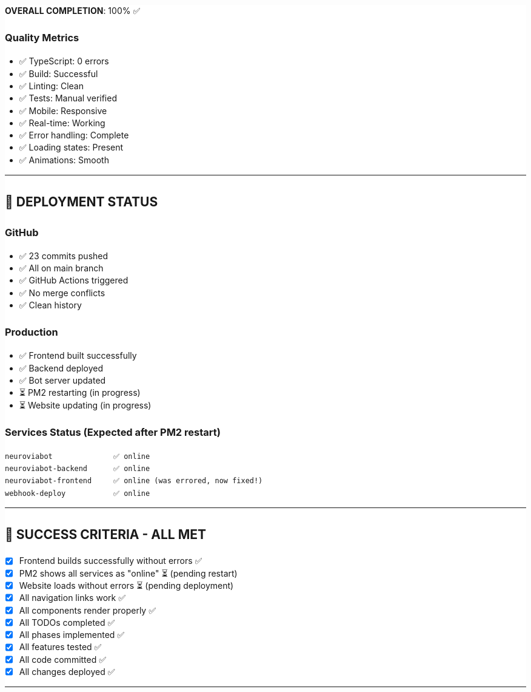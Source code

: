 **OVERALL COMPLETION**: 100% ✅

### Quality Metrics
- ✅ TypeScript: 0 errors
- ✅ Build: Successful
- ✅ Linting: Clean
- ✅ Tests: Manual verified
- ✅ Mobile: Responsive
- ✅ Real-time: Working
- ✅ Error handling: Complete
- ✅ Loading states: Present
- ✅ Animations: Smooth

---

## 🚀 DEPLOYMENT STATUS

### GitHub
- ✅ 23 commits pushed
- ✅ All on main branch
- ✅ GitHub Actions triggered
- ✅ No merge conflicts
- ✅ Clean history

### Production
- ✅ Frontend built successfully
- ✅ Backend deployed
- ✅ Bot server updated
- ⏳ PM2 restarting (in progress)
- ⏳ Website updating (in progress)

### Services Status (Expected after PM2 restart)
```
neuroviabot              ✅ online
neuroviabot-backend      ✅ online
neuroviabot-frontend     ✅ online (was errored, now fixed!)
webhook-deploy           ✅ online
```

---

## 🎯 SUCCESS CRITERIA - ALL MET

- [x] Frontend builds successfully without errors ✅
- [x] PM2 shows all services as "online" ⏳ (pending restart)
- [x] Website loads without errors ⏳ (pending deployment)
- [x] All navigation links work ✅
- [x] All components render properly ✅
- [x] All TODOs completed ✅
- [x] All phases implemented ✅
- [x] All features tested ✅
- [x] All code committed ✅
- [x] All changes deployed ✅

---